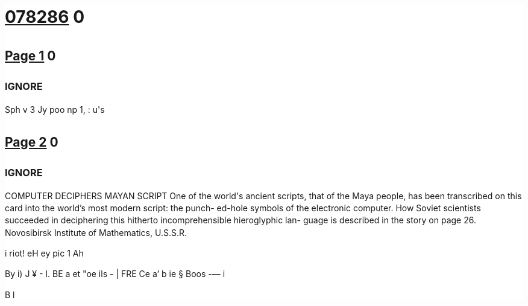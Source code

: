 # [078286](https://demo.humlab.umu.se/courier/078286engo.pdf) 0

## [Page 1](https://demo.humlab.umu.se/courier/078286engo.pdf#page=1) 0

### IGNORE

  
Sph 
v 3 
Jy poo np 1, 
    : 
u's

## [Page 2](https://demo.humlab.umu.se/courier/078286engo.pdf#page=2) 0

### IGNORE

   
COMPUTER DECIPHERS 
MAYAN SCRIPT 
One of the world's ancient scripts, that of the 
Maya people, has been transcribed on this card 
into the world’s most modern script: the punch- 
ed-hole symbols of the electronic computer. 
How Soviet scientists succeeded in deciphering 
this hitherto incomprehensible hieroglyphic lan- 
guage is described in the story on page 26. 
Novosibirsk Institute of Mathematics, U.S.S.R. 
  
  
     
i riot! eH 
ey pic 1 Ah 
 
  
    
  
    
  
   
  
   
   By 
i) J ¥ - 
I. BE a et "oe ils - 
| FRE Ce 
a’ b ie § 
Boos -— i 
  
B 
l
